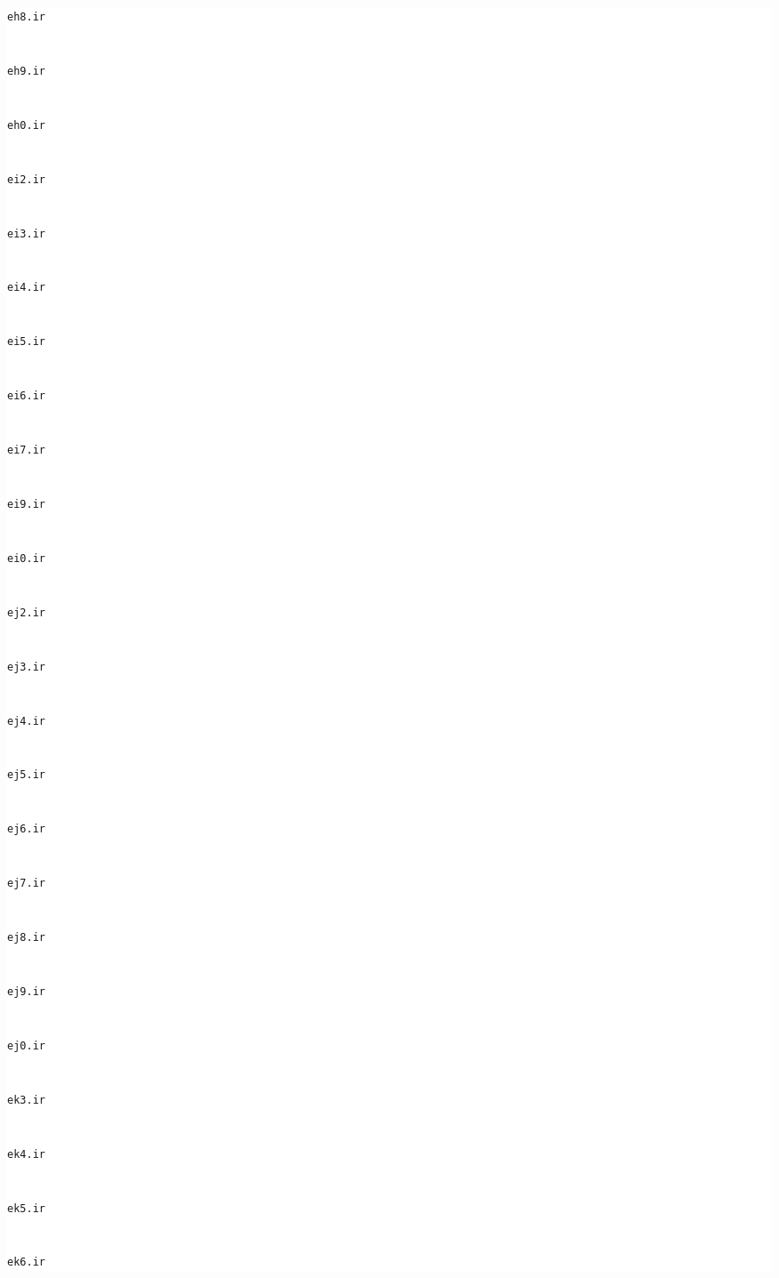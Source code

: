 
    eh8.ir


    eh9.ir


    eh0.ir


    ei2.ir


    ei3.ir


    ei4.ir


    ei5.ir


    ei6.ir


    ei7.ir


    ei9.ir


    ei0.ir


    ej2.ir


    ej3.ir


    ej4.ir


    ej5.ir


    ej6.ir


    ej7.ir


    ej8.ir


    ej9.ir


    ej0.ir


    ek3.ir


    ek4.ir


    ek5.ir


    ek6.ir

